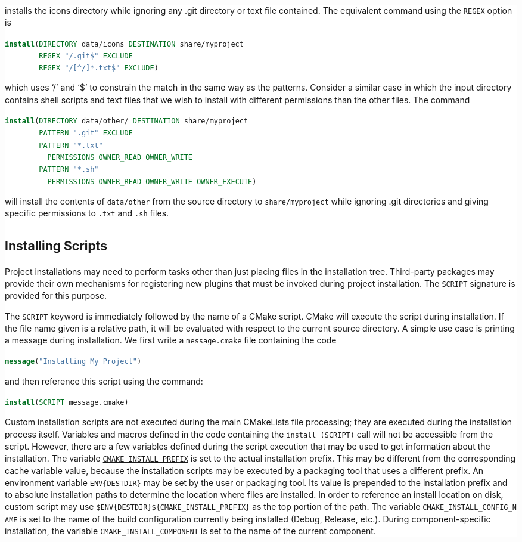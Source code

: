 installs the icons directory while ignoring any .git directory or text file contained. The equivalent command using the `REGEX` option is
```cmake
install(DIRECTORY data/icons DESTINATION share/myproject
        REGEX "/.git$" EXCLUDE
        REGEX "/[^/]*.txt$" EXCLUDE)
```

which uses ‘/’ and ‘$’ to constrain the match in the same way as the patterns. Consider a similar case in which the input directory contains shell scripts and text files that we wish to install with different permissions than the other files. The command
```cmake
install(DIRECTORY data/other/ DESTINATION share/myproject
        PATTERN ".git" EXCLUDE
        PATTERN "*.txt"
          PERMISSIONS OWNER_READ OWNER_WRITE
        PATTERN "*.sh"
          PERMISSIONS OWNER_READ OWNER_WRITE OWNER_EXECUTE)
```

will install the contents of `data/other` from the source directory to `share/myproject` while ignoring .git directories and giving specific permissions to `.txt` and `.sh` files.

## Installing Scripts
Project installations may need to perform tasks other than just placing files in the installation tree. Third-party packages may provide their own mechanisms for registering new plugins that must be invoked during project installation. The `SCRIPT` signature is provided for this purpose.

The `SCRIPT` keyword is immediately followed by the name of a CMake script. CMake will execute the script during installation. If the file name given is a relative path, it will be evaluated with respect to the current source directory. A simple use case is printing a message during installation. We first write a `message.cmake` file containing the code
```cmake
message("Installing My Project")
```

and then reference this script using the command:
```cmake
install(SCRIPT message.cmake)
```

Custom installation scripts are not executed during the main CMakeLists file processing; they are executed during the installation process itself. Variables and macros defined in the code containing the `install (SCRIPT)` call will not be accessible from the script. However, there are a few variables defined during the script execution that may be used to get information about the installation. The variable [`CMAKE_INSTALL_PREFIX`](https://cmake.org/cmake/help/latest/variable/CMAKE_INSTALL_PREFIX.html#variable:CMAKE_INSTALL_PREFIX) is set to the actual installation prefix. This may be different from the corresponding cache variable value, because the installation scripts may be executed by a packaging tool that uses a different prefix. An environment variable `ENV{DESTDIR}` may be set by the user or packaging tool. Its value is prepended to the installation prefix and to absolute installation paths to determine the location where files are installed. In order to reference an install location on disk, custom script may use `$ENV{DESTDIR}${CMAKE_INSTALL_PREFIX}` as the top portion of the path. The variable `CMAKE_INSTALL_CONFIG_NAME` is set to the name of the build configuration currently being installed (Debug, Release, etc.). During component-specific installation, the variable `CMAKE_INSTALL_COMPONENT` is set to the name of the current component.
